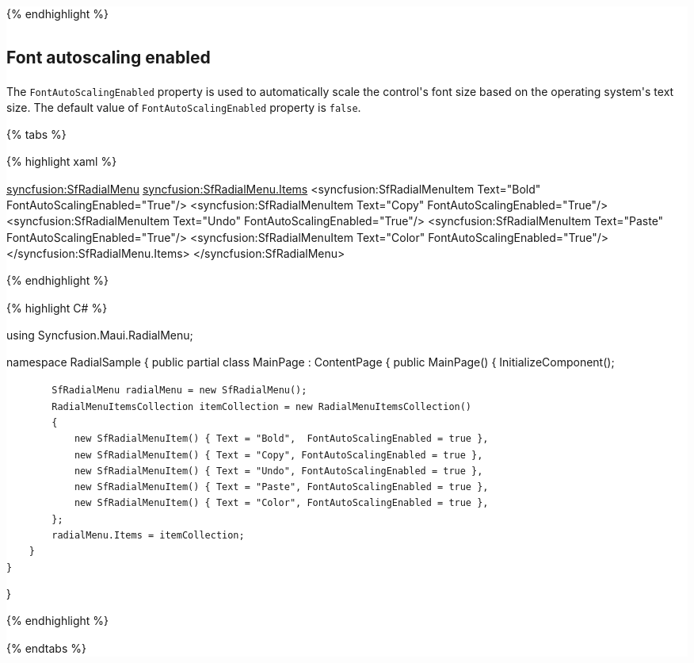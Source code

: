 
{% endhighlight %}

## Font autoscaling enabled

The `FontAutoScalingEnabled` property is used to automatically scale the control's font size based on the operating system's text size. The default value of `FontAutoScalingEnabled` property is `false`.

{% tabs %}

{% highlight xaml %}

<syncfusion:SfRadialMenu>
    <syncfusion:SfRadialMenu.Items>
        <syncfusion:SfRadialMenuItem Text="Bold" FontAutoScalingEnabled="True"/>
        <syncfusion:SfRadialMenuItem Text="Copy" FontAutoScalingEnabled="True"/>
        <syncfusion:SfRadialMenuItem Text="Undo" FontAutoScalingEnabled="True"/>
        <syncfusion:SfRadialMenuItem Text="Paste" FontAutoScalingEnabled="True"/>
        <syncfusion:SfRadialMenuItem Text="Color" FontAutoScalingEnabled="True"/>
    </syncfusion:SfRadialMenu.Items>
</syncfusion:SfRadialMenu>

{% endhighlight %}

{% highlight C# %}

using Syncfusion.Maui.RadialMenu;

namespace RadialSample
{
    public partial class MainPage : ContentPage
    {
        public MainPage()
        {
            InitializeComponent();

            SfRadialMenu radialMenu = new SfRadialMenu();
            RadialMenuItemsCollection itemCollection = new RadialMenuItemsCollection()
            {
                new SfRadialMenuItem() { Text = "Bold",  FontAutoScalingEnabled = true },
                new SfRadialMenuItem() { Text = "Copy", FontAutoScalingEnabled = true },
                new SfRadialMenuItem() { Text = "Undo", FontAutoScalingEnabled = true },
                new SfRadialMenuItem() { Text = "Paste", FontAutoScalingEnabled = true },
                new SfRadialMenuItem() { Text = "Color", FontAutoScalingEnabled = true },
            };
            radialMenu.Items = itemCollection;
        }
    }
}

{% endhighlight %}

{% endtabs %}